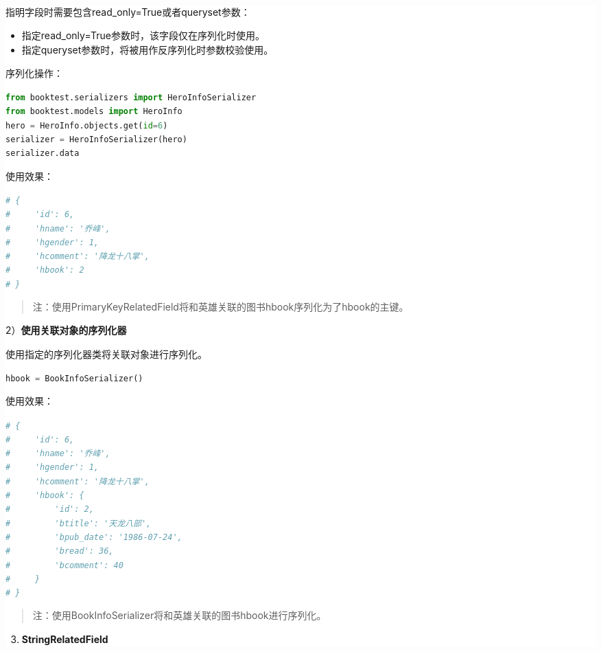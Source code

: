 指明字段时需要包含read_only=True或者queryset参数：

- 指定read_only=True参数时，该字段仅在序列化时使用。
- 指定queryset参数时，将被用作反序列化时参数校验使用。

序列化操作：

```python
from booktest.serializers import HeroInfoSerializer
from booktest.models import HeroInfo
hero = HeroInfo.objects.get(id=6)
serializer = HeroInfoSerializer(hero)
serializer.data
```

使用效果：

```python
# {
#     'id': 6,
#     'hname': '乔峰',
#     'hgender': 1,
#     'hcomment': '降龙十八掌',
#     'hbook': 2
# }
```

> 注：使用PrimaryKeyRelatedField将和英雄关联的图书hbook序列化为了hbook的主键。

2）**使用关联对象的序列化器**

使用指定的序列化器类将关联对象进行序列化。

```python
hbook = BookInfoSerializer()
```

使用效果：

```python
# {
#     'id': 6,
#     'hname': '乔峰',
#     'hgender': 1,
#     'hcomment': '降龙十八掌',
#     'hbook': {
#         'id': 2,
#         'btitle': '天龙八部',
#         'bpub_date': '1986-07-24',
#         'bread': 36,
#         'bcomment': 40
#     }
# }
```

> 注：使用BookInfoSerializer将和英雄关联的图书hbook进行序列化。

3) **StringRelatedField**
